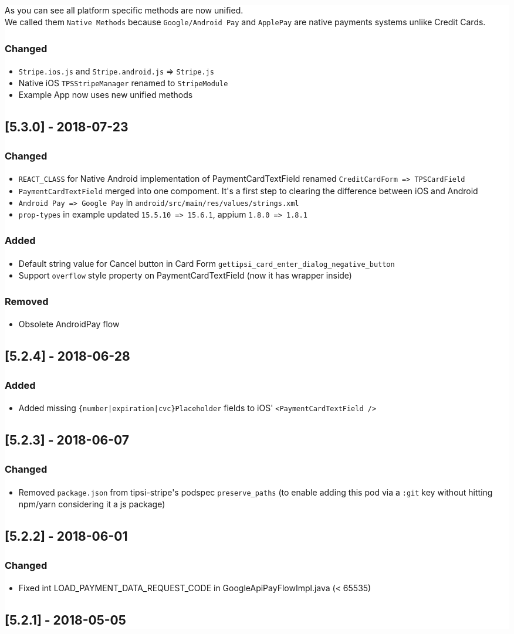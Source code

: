 As you can see all platform specific methods are now unified.  
We called them `Native Methods` because `Google/Android Pay` and `ApplePay` are native payments systems unlike Credit Cards.

### Changed

- `Stripe.ios.js` and `Stripe.android.js` => `Stripe.js`
- Native iOS `TPSStripeManager` renamed to `StripeModule`
- Example App now uses new unified methods

## [5.3.0] - 2018-07-23

### Changed

- `REACT_CLASS` for Native Android implementation of PaymentCardTextField renamed `CreditCardForm => TPSCardField`
- `PaymentCardTextField` merged into one compoment. It's a first step to clearing the difference between iOS and Android
- `Android Pay => Google Pay` in `android/src/main/res/values/strings.xml`
- `prop-types` in example updated `15.5.10 => 15.6.1`, appium `1.8.0 => 1.8.1`

### Added

- Default string value for Cancel button in Card Form `gettipsi_card_enter_dialog_negative_button`
- Support `overflow` style property on PaymentCardTextField (now it has <View /> wrapper inside)

### Removed

- Obsolete AndroidPay flow

## [5.2.4] - 2018-06-28

### Added

- Added missing `{number|expiration|cvc}Placeholder` fields to iOS' `<PaymentCardTextField />`

## [5.2.3] - 2018-06-07

### Changed

- Removed `package.json` from tipsi-stripe's podspec `preserve_paths` (to enable adding this pod via a `:git` key without hitting npm/yarn considering it a js package)

## [5.2.2] - 2018-06-01

### Changed

- Fixed int LOAD_PAYMENT_DATA_REQUEST_CODE in GoogleApiPayFlowImpl.java (< 65535)

## [5.2.1] - 2018-05-05
